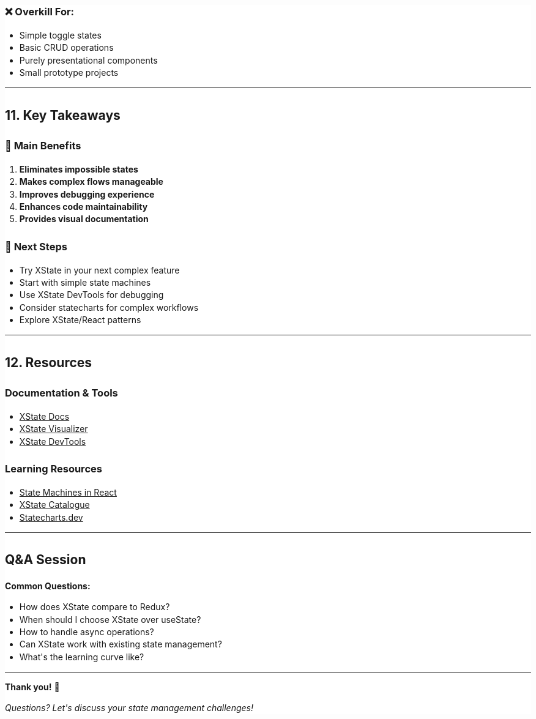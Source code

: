 ### ❌ **Overkill For:**
- Simple toggle states
- Basic CRUD operations
- Purely presentational components
- Small prototype projects

---

## 11. Key Takeaways

### 🎯 **Main Benefits**
1. **Eliminates impossible states**
2. **Makes complex flows manageable**
3. **Improves debugging experience**
4. **Enhances code maintainability**
5. **Provides visual documentation**

### 🚀 **Next Steps**
- Try XState in your next complex feature
- Start with simple state machines
- Use XState DevTools for debugging
- Consider statecharts for complex workflows
- Explore XState/React patterns

---

## 12. Resources

### Documentation & Tools
- [XState Docs](https://xstate.js.org/)
- [XState Visualizer](https://stately.ai/viz)
- [XState DevTools](https://github.com/statelyai/xstate-devtools)

### Learning Resources
- [State Machines in React](https://xstate.js.org/docs/recipes/react.html)
- [XState Catalogue](https://xstate-catalogue.com/)
- [Statecharts.dev](https://statecharts.dev/)

---

## Q&A Session

**Common Questions:**
- How does XState compare to Redux?
- When should I choose XState over useState?
- How to handle async operations?
- Can XState work with existing state management?
- What's the learning curve like?

---

**Thank you!** 🙏

*Questions? Let's discuss your state management challenges!* 